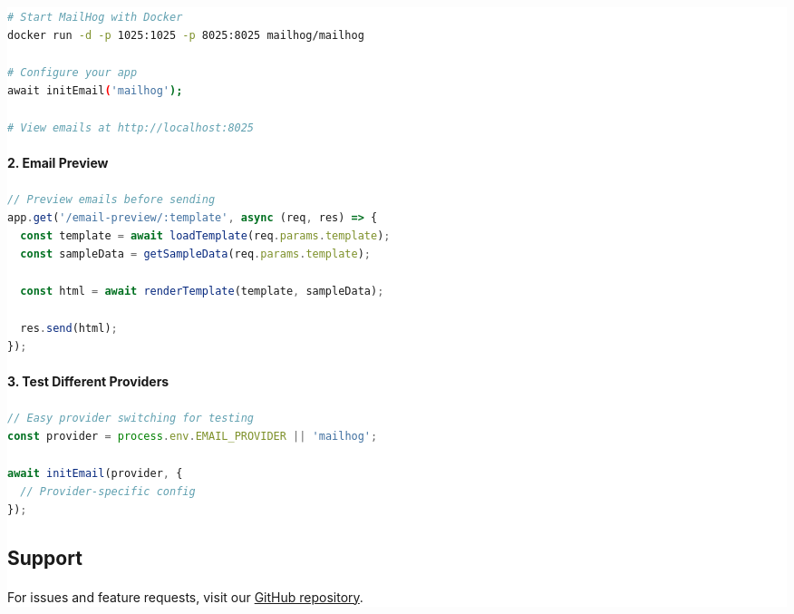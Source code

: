 ```bash
# Start MailHog with Docker
docker run -d -p 1025:1025 -p 8025:8025 mailhog/mailhog

# Configure your app
await initEmail('mailhog');

# View emails at http://localhost:8025
```

#### 2. Email Preview

```javascript
// Preview emails before sending
app.get('/email-preview/:template', async (req, res) => {
  const template = await loadTemplate(req.params.template);
  const sampleData = getSampleData(req.params.template);

  const html = await renderTemplate(template, sampleData);

  res.send(html);
});
```

#### 3. Test Different Providers

```javascript
// Easy provider switching for testing
const provider = process.env.EMAIL_PROVIDER || 'mailhog';

await initEmail(provider, {
  // Provider-specific config
});
```

## Support

For issues and feature requests, visit our
[GitHub repository](https://github.com/voilajs/appkit).
